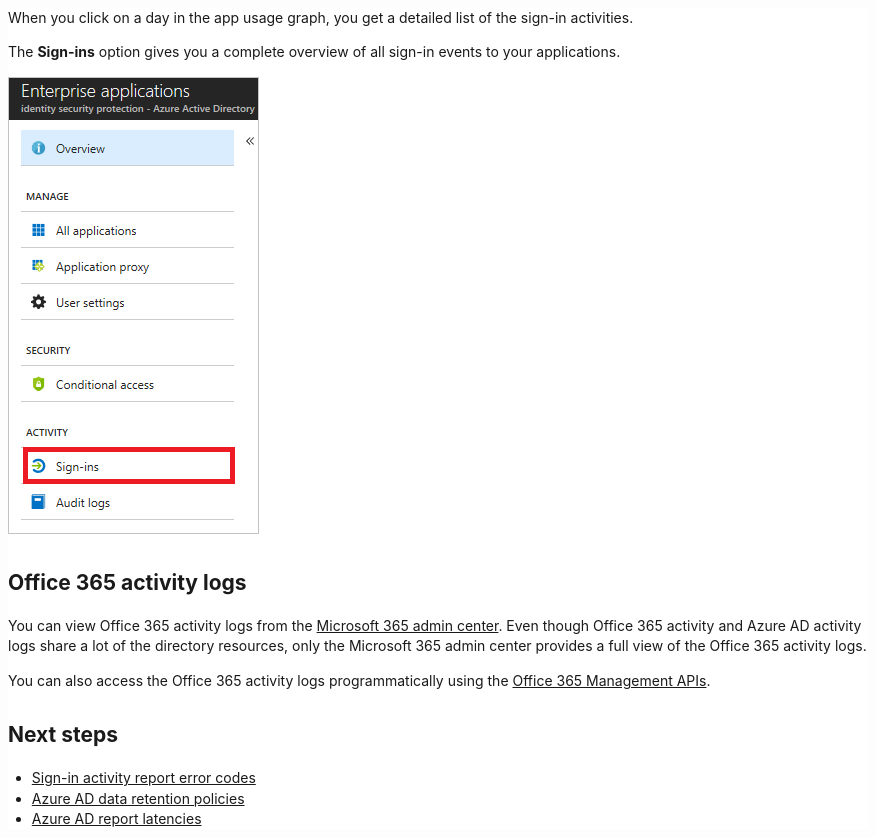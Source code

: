 When you click on a day in the app usage graph, you get a detailed list of the sign-in activities.

The **Sign-ins** option gives you a complete overview of all sign-in events to your applications.

![Sign-in activity](./media/concept-sign-ins/11.png "Sign-in activity")

## Office 365 activity logs

You can view Office 365 activity logs from the [Microsoft 365 admin center](https://docs.microsoft.com/office365/admin/admin-overview/about-the-admin-center). Even though Office 365 activity and Azure AD activity logs share a lot of the directory resources, only the Microsoft 365 admin center provides a full view of the Office 365 activity logs. 

You can also access the Office 365 activity logs programmatically using the [Office 365 Management APIs](https://docs.microsoft.com/office/office-365-management-api/office-365-management-apis-overview).

## Next steps

* [Sign-in activity report error codes](reference-sign-ins-error-codes.md)
* [Azure AD data retention policies](reference-reports-data-retention.md)
* [Azure AD report latencies](reference-reports-latencies.md)

